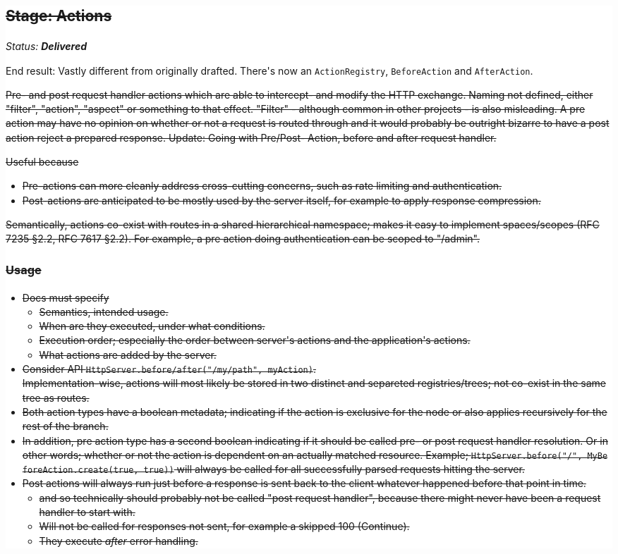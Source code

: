 ## ~~Stage: Actions~~

_Status: **Delivered**_

End result: Vastly different from originally drafted. There's now an
`ActionRegistry`, `BeforeAction` and `AfterAction`.

~~Pre- and post request handler actions which are able to intercept- and modify
the HTTP exchange. Naming not defined, either "filter", "action", "aspect" or
something to that effect. "Filter" - although common in other projects - is also
misleading. A pre action may have no opinion on whether or not a request is
routed through and it would probably be outright bizarre to have a post action
reject a prepared response. Update: Going with Pre/Post- Action, before and
after request handler.~~

~~Useful because~~

- ~~Pre-actions can more cleanly address cross-cutting concerns, such as rate
  limiting and authentication.~~
- ~~Post-actions are anticipated to be mostly used by the server itself, for
  example to apply response compression.~~

~~Semantically, actions co-exist with routes in a shared hierarchical namespace;
makes it easy to implement spaces/scopes (RFC 7235 §2.2, RFC 7617 §2.2). For
example, a pre action doing authentication can be scoped to "/admin".~~

### ~~Usage~~

- ~~Docs must specify~~
  - ~~Semantics, intended usage.~~
  - ~~When are they executed, under what conditions.~~
  - ~~Execution order; especially the order between server's actions and the
    application's actions.~~
  - ~~What actions are added by the server.~~
- ~~Consider API `HttpServer.before/after("/my/path", myAction)`.  
  Implementation-wise, actions will most likely be stored in two distinct and
  separeted registries/trees; not co-exist in the same tree as routes.~~
- ~~Both action types have a boolean metadata; indicating if the action is
  exclusive for the node or also applies recursively for the rest of the
  branch.~~
- ~~In addition, pre action type has a second boolean indicating if it should be
  called pre- or post request handler resolution. Or in other words; whether or
  not the action is dependent on an actually matched resource.
  Example; `HttpServer.before("/", MyBeforeAction.create(true, true))` will
  always be called for all successfully parsed requests hitting the server.~~
- ~~Post actions will always run just before a response is sent back to the
  client whatever happened before that point in time.~~
  - ~~and so technically should probably not be called "post request handler",
    because there might never have been a request handler to start with.~~
  - ~~Will not be called for responses not sent, for example a skipped 100
    (Continue).~~
  - ~~They execute _after_ error handling.~~
